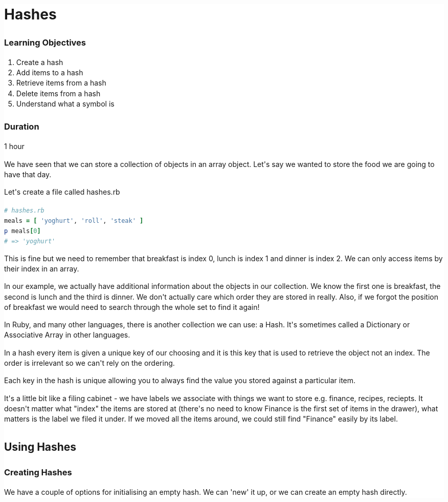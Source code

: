 # Hashes

### Learning Objectives

1. Create a hash
2. Add items to a hash
3. Retrieve items from a hash
4. Delete items from a hash
5. Understand what a symbol is

### Duration
1 hour

We have seen that we can store a collection of objects in an array object. Let's say we
wanted to store the food we are going to have that day.

Let's create a file called hashes.rb

```ruby
# hashes.rb
meals = [ 'yoghurt', 'roll', 'steak' ]
p meals[0]
# => 'yoghurt'
```

This is fine but we need to remember that breakfast is index 0, lunch is index 1 and dinner is index 2. We can only access items by their index in an array.

In our example, we actually have additional information about the objects in our collection. We know the first one is breakfast, the second is lunch and the third is dinner. We don't actually care which order they are stored in really. Also, if we forgot the position of breakfast we would need to search through the whole set to find it again!

In Ruby, and many other languages, there is another collection we can use: a Hash. It's sometimes called a Dictionary or Associative Array in other languages.

In a hash every item is given a unique key of our choosing and it is this key that is used to retrieve the object not an index. The order is irrelevant so we can't rely on the ordering.

Each key in the hash is unique allowing you to always find the value you stored against a particular item.

It's a little bit like a filing cabinet - we have labels we associate with things we want to store e.g. finance, recipes, reciepts. It doesn't matter what "index" the items are stored at (there's no need to know Finance is the first set of items in the drawer), what matters is the label we filed it under. If we moved all the items around, we could still find "Finance" easily by its label.

## Using Hashes

### Creating Hashes

We have a couple of options for initialising an empty hash. We can 'new' it up, or we can create an empty hash directly.
